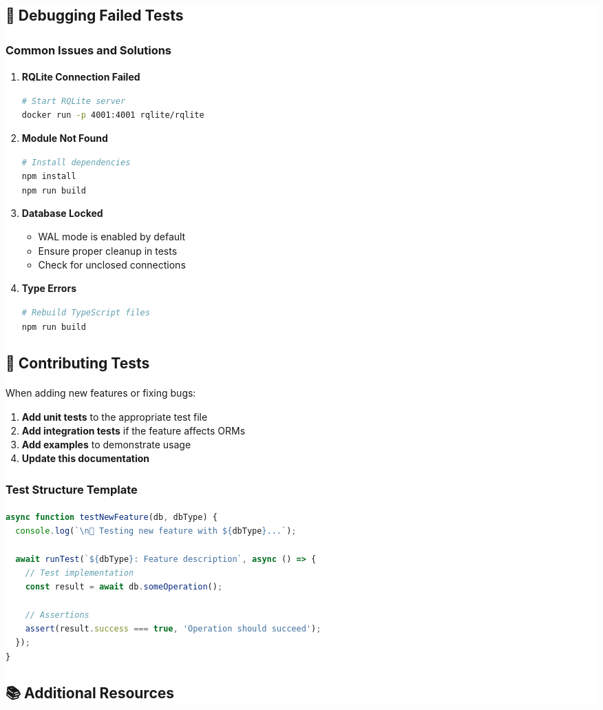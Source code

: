 ## 🐛 Debugging Failed Tests

### Common Issues and Solutions

1. **RQLite Connection Failed**
   ```bash
   # Start RQLite server
   docker run -p 4001:4001 rqlite/rqlite
   ```

2. **Module Not Found**
   ```bash
   # Install dependencies
   npm install
   npm run build
   ```

3. **Database Locked**
   - WAL mode is enabled by default
   - Ensure proper cleanup in tests
   - Check for unclosed connections

4. **Type Errors**
   ```bash
   # Rebuild TypeScript files
   npm run build
   ```

## 🤝 Contributing Tests

When adding new features or fixing bugs:

1. **Add unit tests** to the appropriate test file
2. **Add integration tests** if the feature affects ORMs
3. **Add examples** to demonstrate usage
4. **Update this documentation**

### Test Structure Template

```javascript
async function testNewFeature(db, dbType) {
  console.log(`\n📝 Testing new feature with ${dbType}...`);

  await runTest(`${dbType}: Feature description`, async () => {
    // Test implementation
    const result = await db.someOperation();

    // Assertions
    assert(result.success === true, 'Operation should succeed');
  });
}
```

## 📚 Additional Resources
